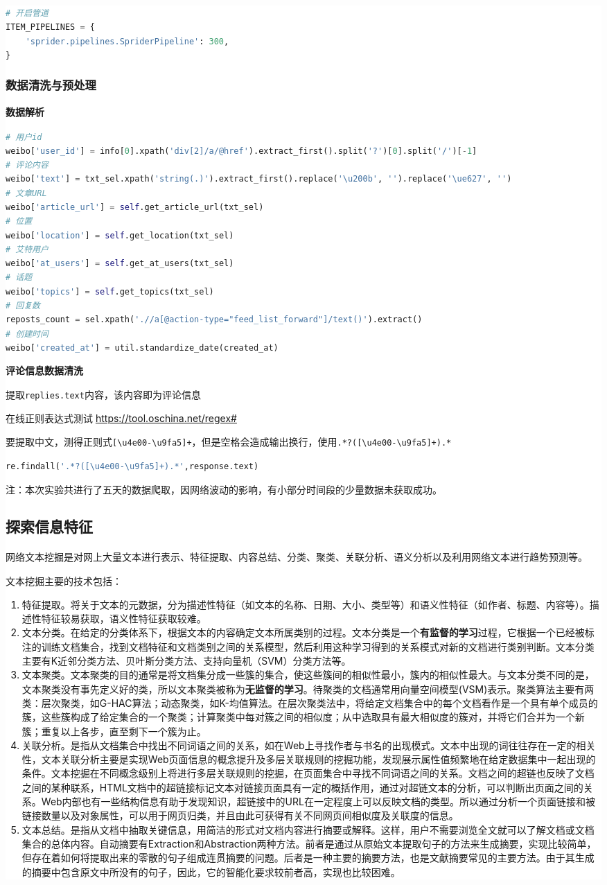 ```python
# 开启管道
ITEM_PIPELINES = {
    'sprider.pipelines.SpriderPipeline': 300,
}
```



### 数据清洗与预处理

**数据解析**

 ```python
# 用户id
weibo['user_id'] = info[0].xpath('div[2]/a/@href').extract_first().split('?')[0].split('/')[-1]
# 评论内容
weibo['text'] = txt_sel.xpath('string(.)').extract_first().replace('\u200b', '').replace('\ue627', '')
# 文章URL
weibo['article_url'] = self.get_article_url(txt_sel)
# 位置
weibo['location'] = self.get_location(txt_sel)
# 艾特用户
weibo['at_users'] = self.get_at_users(txt_sel)
# 话题
weibo['topics'] = self.get_topics(txt_sel)
# 回复数
reposts_count = sel.xpath('.//a[@action-type="feed_list_forward"]/text()').extract()
# 创建时间
weibo['created_at'] = util.standardize_date(created_at)
 ```



**评论信息数据清洗**

提取`replies.text`内容，该内容即为评论信息

在线正则表达式测试 https://tool.oschina.net/regex#

要提取中文，测得正则式`[\u4e00-\u9fa5]+`，但是空格会造成输出换行，使用`.*?([\u4e00-\u9fa5]+).*`

```python
re.findall('.*?([\u4e00-\u9fa5]+).*',response.text)
```

注：本次实验共进行了五天的数据爬取，因网络波动的影响，有小部分时间段的少量数据未获取成功。



## 探索信息特征

网络文本挖掘是对网上大量文本进行表示、特征提取、内容总结、分类、聚类、关联分析、语义分析以及利用网络文本进行趋势预测等。

文本挖掘主要的技术包括：

1. 特征提取。将关于文本的元数据，分为描述性特征（如文本的名称、日期、大小、类型等）和语义性特征（如作者、标题、内容等）。描述性特征较易获取，语义性特征获取较难。
2. 文本分类。在给定的分类体系下，根据文本的内容确定文本所属类别的过程。文本分类是一个**有监督的学习**过程，它根据一个已经被标注的训练文档集合，找到文档特征和文档类别之间的关系模型，然后利用这种学习得到的关系模式对新的文档进行类别判断。文本分类主要有K近邻分类方法、贝叶斯分类方法、支持向量机（SVM）分类方法等。
3. 文本聚类。文本聚类的目的通常是将文档集分成一些簇的集合，使这些簇间的相似性最小，簇内的相似性最大。与文本分类不同的是，文本聚类没有事先定义好的类，所以文本聚类被称为**无监督的学习**。待聚类的文档通常用向量空间模型(VSM)表示。聚类算法主要有两类：层次聚类，如G-HAC算法；动态聚类，如K-均值算法。在层次聚类法中，将给定文档集合中的每个文档看作是一个具有单个成员的簇，这些簇构成了给定集合的一个聚类；计算聚类中每对簇之间的相似度；从中选取具有最大相似度的簇对，并将它们合并为一个新簇；重复以上各步，直至剩下一个簇为止。
4. 关联分析。是指从文档集合中找出不同词语之间的关系，如在Web上寻找作者与书名的出现模式。文本中出现的词往往存在一定的相关性，文本关联分析主要是实现Web页面信息的概念提升及多层关联规则的挖掘功能，发现展示属性值频繁地在给定数据集中一起出现的条件。文本挖掘在不同概念级别上将进行多层关联规则的挖掘，在页面集合中寻找不同词语之间的关系。文档之间的超链也反映了文档之间的某种联系，HTML文档中的超链接标记文本对链接页面具有一定的概括作用，通过对超链文本的分析，可以判断出页面之间的关系。Web内部也有一些结构信息有助于发现知识，超链接中的URL在一定程度上可以反映文档的类型。所以通过分析一个页面链接和被链接数量以及对象属性，可以用于网页归类，并且由此可获得有关不同网页间相似度及关联度的信息。
5. 文本总结。是指从文档中抽取关键信息，用简洁的形式对文档内容进行摘要或解释。这样，用户不需要浏览全文就可以了解文档或文档集合的总体内容。自动摘要有Extraction和Abstraction两种方法。前者是通过从原始文本提取句子的方法来生成摘要，实现比较简单，但存在着如何将提取出来的零散的句子组成连贯摘要的问题。后者是一种主要的摘要方法，也是文献摘要常见的主要方法。由于其生成的摘要中包含原文中所没有的句子，因此，它的智能化要求较前者高，实现也比较困难。